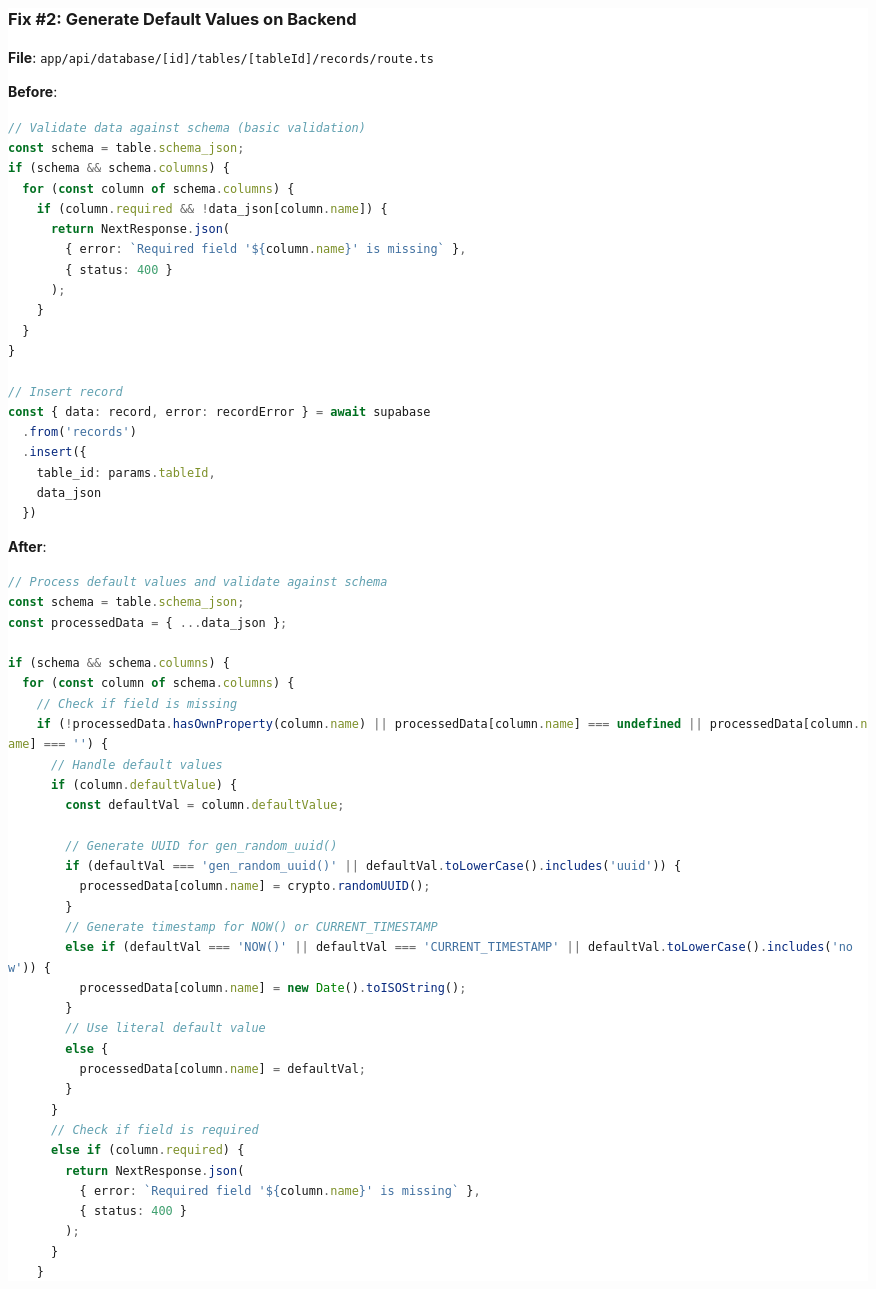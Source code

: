 
### Fix #2: Generate Default Values on Backend
**File**: `app/api/database/[id]/tables/[tableId]/records/route.ts`

**Before**:
```typescript
// Validate data against schema (basic validation)
const schema = table.schema_json;
if (schema && schema.columns) {
  for (const column of schema.columns) {
    if (column.required && !data_json[column.name]) {
      return NextResponse.json(
        { error: `Required field '${column.name}' is missing` },
        { status: 400 }
      );
    }
  }
}

// Insert record
const { data: record, error: recordError } = await supabase
  .from('records')
  .insert({
    table_id: params.tableId,
    data_json
  })
```

**After**:
```typescript
// Process default values and validate against schema
const schema = table.schema_json;
const processedData = { ...data_json };

if (schema && schema.columns) {
  for (const column of schema.columns) {
    // Check if field is missing
    if (!processedData.hasOwnProperty(column.name) || processedData[column.name] === undefined || processedData[column.name] === '') {
      // Handle default values
      if (column.defaultValue) {
        const defaultVal = column.defaultValue;
        
        // Generate UUID for gen_random_uuid()
        if (defaultVal === 'gen_random_uuid()' || defaultVal.toLowerCase().includes('uuid')) {
          processedData[column.name] = crypto.randomUUID();
        }
        // Generate timestamp for NOW() or CURRENT_TIMESTAMP
        else if (defaultVal === 'NOW()' || defaultVal === 'CURRENT_TIMESTAMP' || defaultVal.toLowerCase().includes('now')) {
          processedData[column.name] = new Date().toISOString();
        }
        // Use literal default value
        else {
          processedData[column.name] = defaultVal;
        }
      }
      // Check if field is required
      else if (column.required) {
        return NextResponse.json(
          { error: `Required field '${column.name}' is missing` },
          { status: 400 }
        );
      }
    }
```
